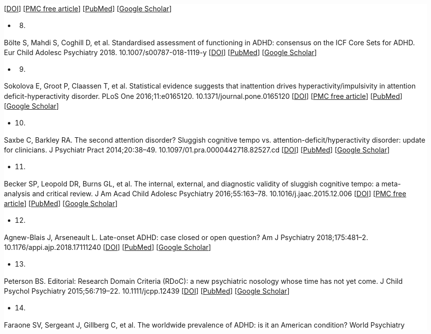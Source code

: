[[DOI](https://doi.org/10.1037/a0027347)] [[PMC free article](/articles/PMC3622557/)] [[PubMed](https://pubmed.ncbi.nlm.nih.gov/22612200/)] [[Google Scholar](https://scholar.google.com/scholar_lookup?journal=J%20Abnorm%20Psychol&title=Validity%20of%20DSM-IV%20attention%20deficit/hyperactivity%20disorder%20symptom%20dimensions%20and%20subtypes&volume=121&publication_year=2012&pages=991-1010&pmid=22612200&doi=10.1037/a0027347&)]
* 8.
Bölte S, Mahdi S, Coghill D, et al. Standardised assessment of functioning in ADHD: consensus on the ICF Core Sets for ADHD. Eur Child Adolesc Psychiatry
2018. 10.1007/s00787-018-1119-y
[[DOI](https://doi.org/10.1007/s00787-018-1119-y)] [[PubMed](https://pubmed.ncbi.nlm.nih.gov/29435654/)] [[Google Scholar](https://scholar.google.com/scholar_lookup?journal=Eur%20Child%20Adolesc%20Psychiatry&title=Standardised%20assessment%20of%20functioning%20in%20ADHD:%20consensus%20on%20the%20ICF%20Core%20Sets%20for%20ADHD&publication_year=2018&pmid=29435654&doi=10.1007/s00787-018-1119-y&)]
* 9.
Sokolova E, Groot P, Claassen T, et al. Statistical evidence suggests that inattention drives hyperactivity/impulsivity in attention deficit-hyperactivity disorder. PLoS One
2016;11:e0165120. 10.1371/journal.pone.0165120
[[DOI](https://doi.org/10.1371/journal.pone.0165120)] [[PMC free article](/articles/PMC5074570/)] [[PubMed](https://pubmed.ncbi.nlm.nih.gov/27768717/)] [[Google Scholar](https://scholar.google.com/scholar_lookup?journal=PLoS%20One&title=Statistical%20evidence%20suggests%20that%20inattention%20drives%20hyperactivity/impulsivity%20in%20attention%20deficit-hyperactivity%20disorder&volume=11&publication_year=2016&pages=e0165120&pmid=27768717&doi=10.1371/journal.pone.0165120&)]
* 10.
Saxbe C, Barkley RA. The second attention disorder? Sluggish cognitive tempo vs. attention-deficit/hyperactivity disorder: update for clinicians. J Psychiatr Pract
2014;20:38–49. 10.1097/01.pra.0000442718.82527.cd
[[DOI](https://doi.org/10.1097/01.pra.0000442718.82527.cd)] [[PubMed](https://pubmed.ncbi.nlm.nih.gov/24394633/)] [[Google Scholar](https://scholar.google.com/scholar_lookup?journal=J%20Psychiatr%20Pract&title=The%20second%20attention%20disorder?%20Sluggish%20cognitive%20tempo%20vs.%20attention-deficit/hyperactivity%20disorder:%20update%20for%20clinicians&volume=20&publication_year=2014&pages=38-49&pmid=24394633&doi=10.1097/01.pra.0000442718.82527.cd&)]
* 11.
Becker SP, Leopold DR, Burns GL, et al. The internal, external, and diagnostic validity of sluggish cognitive tempo: a meta-analysis and critical review. J Am Acad Child Adolesc Psychiatry
2016;55:163–78. 10.1016/j.jaac.2015.12.006
[[DOI](https://doi.org/10.1016/j.jaac.2015.12.006)] [[PMC free article](/articles/PMC4764798/)] [[PubMed](https://pubmed.ncbi.nlm.nih.gov/26903250/)] [[Google Scholar](https://scholar.google.com/scholar_lookup?journal=J%20Am%20Acad%20Child%20Adolesc%20Psychiatry&title=The%20internal,%20external,%20and%20diagnostic%20validity%20of%20sluggish%20cognitive%20tempo:%20a%20meta-analysis%20and%20critical%20review&volume=55&publication_year=2016&pages=163-78&pmid=26903250&doi=10.1016/j.jaac.2015.12.006&)]
* 12.
Agnew-Blais J, Arseneault L. Late-onset ADHD: case closed or open question?
Am J Psychiatry
2018;175:481–2. 10.1176/appi.ajp.2018.17111240
[[DOI](https://doi.org/10.1176/appi.ajp.2018.17111240)] [[PubMed](https://pubmed.ncbi.nlm.nih.gov/29712480/)] [[Google Scholar](https://scholar.google.com/scholar_lookup?journal=Am%20J%20Psychiatry&title=Late-onset%20ADHD:%20case%20closed%20or%20open%20question?&volume=175&publication_year=2018&pages=481-2&pmid=29712480&doi=10.1176/appi.ajp.2018.17111240&)]
* 13.
Peterson BS. Editorial: Research Domain Criteria (RDoC): a new psychiatric nosology whose time has not yet come. J Child Psychol Psychiatry
2015;56:719–22. 10.1111/jcpp.12439
[[DOI](https://doi.org/10.1111/jcpp.12439)] [[PubMed](https://pubmed.ncbi.nlm.nih.gov/26058923/)] [[Google Scholar](https://scholar.google.com/scholar_lookup?journal=J%20Child%20Psychol%20Psychiatry&title=Editorial:%20Research%20Domain%20Criteria%20(RDoC):%20a%20new%20psychiatric%20nosology%20whose%20time%20has%20not%20yet%20come&volume=56&publication_year=2015&pages=719-22&pmid=26058923&doi=10.1111/jcpp.12439&)]
* 14.
Faraone SV, Sergeant J, Gillberg C, et al. The worldwide prevalence of ADHD: is it an American condition?
World Psychiatry